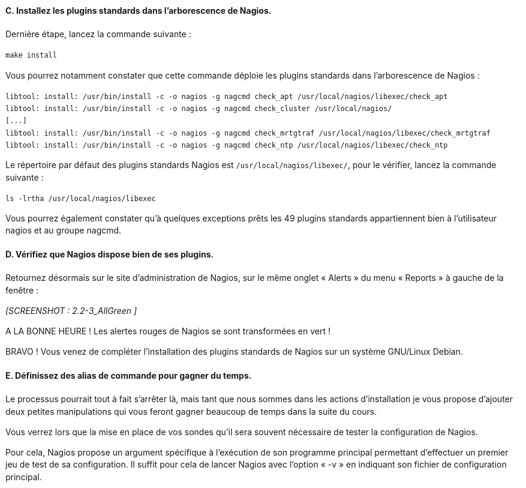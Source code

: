 
#### C. Installez les plugins standards dans l’arborescence de Nagios.

Dernière étape, lancez la commande suivante : 

````shell
make install
````

Vous pourrez notamment constater que cette commande déploie les plugins standards dans l’arborescence de Nagios : 

````console
libtool: install: /usr/bin/install -c -o nagios -g nagcmd check_apt /usr/local/nagios/libexec/check_apt
libtool: install: /usr/bin/install -c -o nagios -g nagcmd check_cluster /usr/local/nagios/
[...]
libtool: install: /usr/bin/install -c -o nagios -g nagcmd check_mrtgtraf /usr/local/nagios/libexec/check_mrtgtraf
libtool: install: /usr/bin/install -c -o nagios -g nagcmd check_ntp /usr/local/nagios/libexec/check_ntp
````

Le répertoire par défaut des plugins standards Nagios est `/usr/local/nagios/libexec/`, pour le vérifier, lancez la commande suivante : 

````shell
ls -lrtha /usr/local/nagios/libexec
````

Vous pourrez également constater qu’à quelques exceptions prêts les 49 plugins standards appartiennent bien à l’utilisateur nagios et au groupe nagcmd.

#### D. Vérifiez que Nagios dispose bien de ses plugins.

Retournez désormais sur le site d’administration de Nagios, sur le même onglet « Alerts » du menu « Reports » à gauche de la fenêtre : 

*[SCREENSHOT : 2.2-3_AllGreen ]*

A LA BONNE HEURE ! Les alertes rouges de Nagios se sont transformées en vert !

BRAVO ! Vous venez de compléter l’installation des plugins standards de Nagios sur un système GNU/Linux Debian.

#### E. Définissez des alias de commande pour gagner du temps.

Le processus pourrait tout à fait s’arrêter là, mais tant que nous sommes dans les actions d’installation je vous propose d’ajouter deux petites manipulations qui vous feront gagner beaucoup de temps dans la suite du cours.

Vous verrez lors que la mise en place de vos sondes qu’il sera souvent nécessaire de tester la configuration de Nagios.

Pour cela, Nagios propose un argument spécifique à l’exécution de son programme principal permettant d’effectuer un premier jeu de test de sa configuration. Il suffit pour cela de lancer Nagios avec l’option « -v » en indiquant son fichier de configuration principal.
